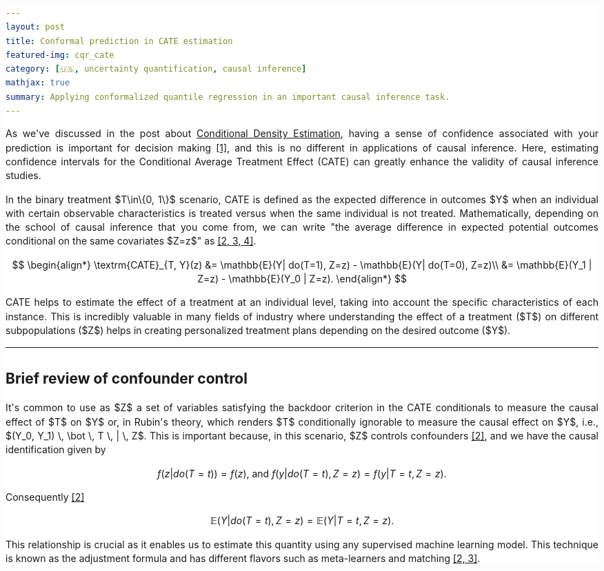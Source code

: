 ```yaml
---
layout: post
title: Conformal prediction in CATE estimation
featured-img: cqr_cate
category: [🇺🇸, uncertainty quantification, causal inference]
mathjax: true
summary: Applying conformalized quantile regression in an important causal inference task.
---
```


<p><div align="justify">As we've discussed in the post about <a href="https://vitaliset.github.io/conditional-density-estimation/">Conditional Density Estimation</a>, having a sense of confidence associated with your prediction is important for decision making <a href="#bibliography">[1]</a>, and this is no different in applications of causal inference. Here, estimating confidence intervals for the Conditional Average Treatment Effect (CATE) can greatly enhance the validity of causal inference studies.</div></p>

<p><div align="justify">In the binary treatment $T\in\{0, 1\}$ scenario, CATE is defined as the expected difference in outcomes $Y$ when an individual with certain observable characteristics is treated versus when the same individual is not treated. Mathematically, depending on the school of causal inference that you come from, we can write &quot;the average difference in expected potential outcomes conditional on the same covariates $Z=z$&quot; as <a href="#bibliography">[2, 3, 4]</a>.</div></p>

$$
\begin{align*}
    \textrm{CATE}_{T, Y}(z) &= \mathbb{E}(Y| do(T=1), Z=z) - \mathbb{E}(Y| do(T=0), Z=z)\\
    &= \mathbb{E}(Y_1 | Z=z) - \mathbb{E}(Y_0 | Z=z).
\end{align*}
$$

<p><div align="justify">CATE helps to estimate the effect of a treatment at an individual level, taking into account the specific characteristics of each instance. This is incredibly valuable in many fields of industry where understanding the effect of a treatment ($T$) on different subpopulations ($Z$) helps in creating personalized treatment plans depending on the desired outcome ($Y$).</div></p>

___

## Brief review of confounder control

<p><div align="justify">It's common to use as $Z$ a set of variables satisfying the backdoor criterion in the CATE conditionals to measure the causal effect of $T$ on $Y$ or, in Rubin's theory, which renders $T$ conditionally ignorable to measure the causal effect on $Y$, i.e., $(Y_0, Y_1) \, \bot \, T \, | \, Z$. This is important because, in this scenario, $Z$ controls confounders <a href="#bibliography">[2]</a>, and we have the causal identification given by</div></p>

$$f(z|do(T=t)) = f(z)\textrm{, and }f(y|do(T=t), Z=z) = f(y|T=t, Z=z).$$

<p><div align="justify">Consequently <a href="#bibliography">[2]</a></div></p>

$$\mathbb{E}(Y|do(T=t), Z=z) = \mathbb{E}(Y|T=t, Z=z).$$

<p><div align="justify">This relationship is crucial as it enables us to estimate this quantity using any supervised machine learning model. This technique is known as the adjustment formula and has different flavors such as meta-learners and matching <a href="#bibliography">[2, 3]</a>.</div></p>
